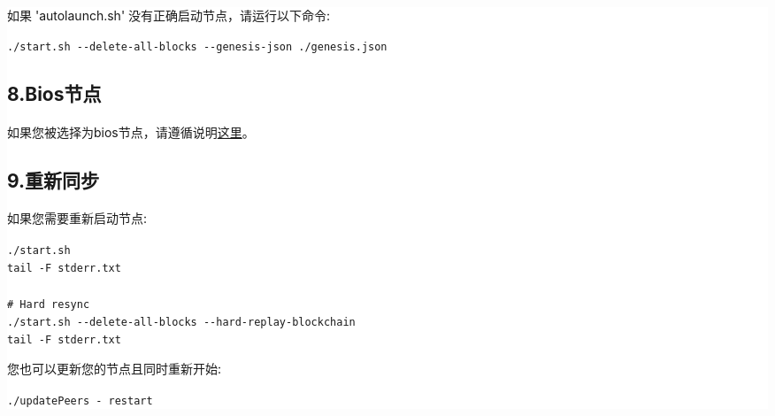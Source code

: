 如果 'autolaunch.sh' 没有正确启动节点，请运行以下命令:

```
./start.sh --delete-all-blocks --genesis-json ./genesis.json
```

## 8.Bios节点

如果您被选择为bios节点，请遵循说明[这里](https://github.com/hkeos/Ghostbusters-Testnet/blob/master/bios-node/bios-instructions.md)。

## 9.重新同步

如果您需要重新启动节点:

```
./start.sh
tail -F stderr.txt

# Hard resync
./start.sh --delete-all-blocks --hard-replay-blockchain
tail -F stderr.txt
```

您也可以更新您的节点且同时重新开始:

```
./updatePeers - restart
```

